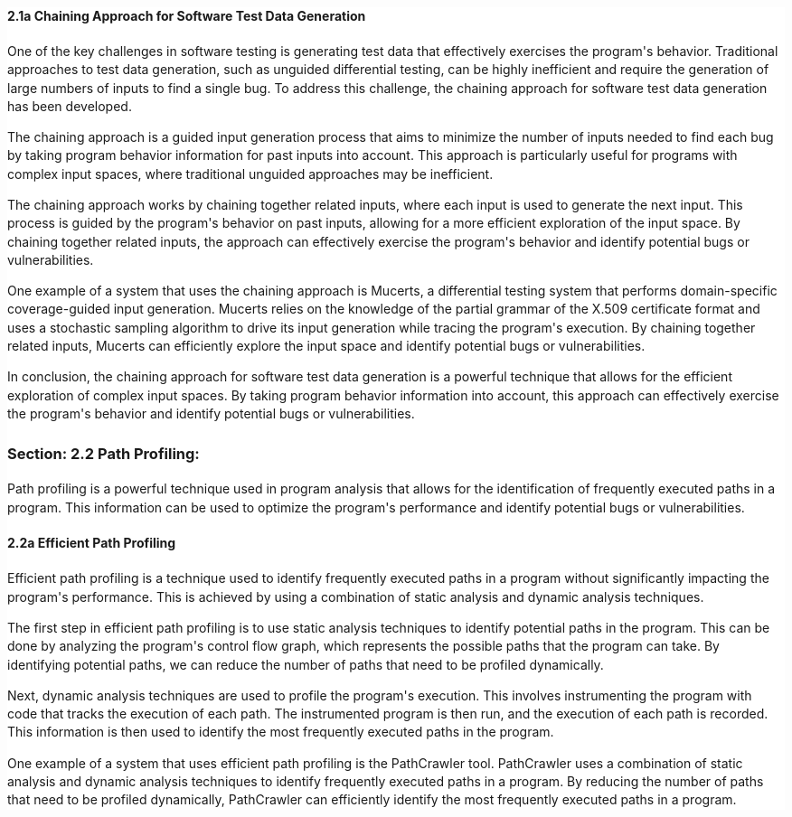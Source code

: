 #### 2.1a Chaining Approach for Software Test Data Generation

One of the key challenges in software testing is generating test data that effectively exercises the program's behavior. Traditional approaches to test data generation, such as unguided differential testing, can be highly inefficient and require the generation of large numbers of inputs to find a single bug. To address this challenge, the chaining approach for software test data generation has been developed.

The chaining approach is a guided input generation process that aims to minimize the number of inputs needed to find each bug by taking program behavior information for past inputs into account. This approach is particularly useful for programs with complex input spaces, where traditional unguided approaches may be inefficient.

The chaining approach works by chaining together related inputs, where each input is used to generate the next input. This process is guided by the program's behavior on past inputs, allowing for a more efficient exploration of the input space. By chaining together related inputs, the approach can effectively exercise the program's behavior and identify potential bugs or vulnerabilities.

One example of a system that uses the chaining approach is Mucerts, a differential testing system that performs domain-specific coverage-guided input generation. Mucerts relies on the knowledge of the partial grammar of the X.509 certificate format and uses a stochastic sampling algorithm to drive its input generation while tracing the program's execution. By chaining together related inputs, Mucerts can efficiently explore the input space and identify potential bugs or vulnerabilities.

In conclusion, the chaining approach for software test data generation is a powerful technique that allows for the efficient exploration of complex input spaces. By taking program behavior information into account, this approach can effectively exercise the program's behavior and identify potential bugs or vulnerabilities. 





### Section: 2.2 Path Profiling:

Path profiling is a powerful technique used in program analysis that allows for the identification of frequently executed paths in a program. This information can be used to optimize the program's performance and identify potential bugs or vulnerabilities.

#### 2.2a Efficient Path Profiling

Efficient path profiling is a technique used to identify frequently executed paths in a program without significantly impacting the program's performance. This is achieved by using a combination of static analysis and dynamic analysis techniques.

The first step in efficient path profiling is to use static analysis techniques to identify potential paths in the program. This can be done by analyzing the program's control flow graph, which represents the possible paths that the program can take. By identifying potential paths, we can reduce the number of paths that need to be profiled dynamically.

Next, dynamic analysis techniques are used to profile the program's execution. This involves instrumenting the program with code that tracks the execution of each path. The instrumented program is then run, and the execution of each path is recorded. This information is then used to identify the most frequently executed paths in the program.

One example of a system that uses efficient path profiling is the PathCrawler tool. PathCrawler uses a combination of static analysis and dynamic analysis techniques to identify frequently executed paths in a program. By reducing the number of paths that need to be profiled dynamically, PathCrawler can efficiently identify the most frequently executed paths in a program.
